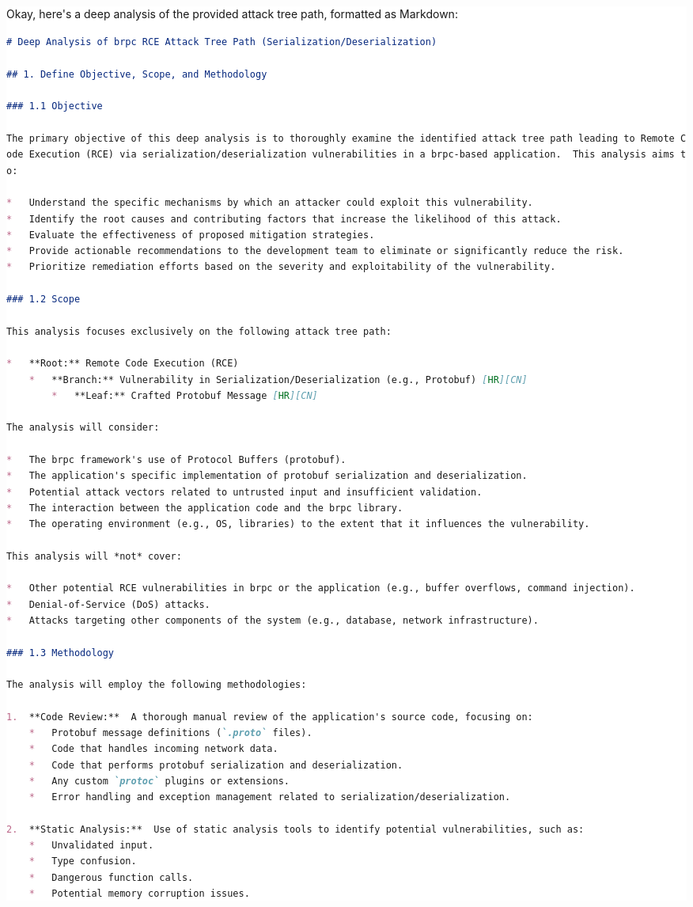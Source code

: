 Okay, here's a deep analysis of the provided attack tree path, formatted as Markdown:

```markdown
# Deep Analysis of brpc RCE Attack Tree Path (Serialization/Deserialization)

## 1. Define Objective, Scope, and Methodology

### 1.1 Objective

The primary objective of this deep analysis is to thoroughly examine the identified attack tree path leading to Remote Code Execution (RCE) via serialization/deserialization vulnerabilities in a brpc-based application.  This analysis aims to:

*   Understand the specific mechanisms by which an attacker could exploit this vulnerability.
*   Identify the root causes and contributing factors that increase the likelihood of this attack.
*   Evaluate the effectiveness of proposed mitigation strategies.
*   Provide actionable recommendations to the development team to eliminate or significantly reduce the risk.
*   Prioritize remediation efforts based on the severity and exploitability of the vulnerability.

### 1.2 Scope

This analysis focuses exclusively on the following attack tree path:

*   **Root:** Remote Code Execution (RCE)
    *   **Branch:** Vulnerability in Serialization/Deserialization (e.g., Protobuf) [HR][CN]
        *   **Leaf:** Crafted Protobuf Message [HR][CN]

The analysis will consider:

*   The brpc framework's use of Protocol Buffers (protobuf).
*   The application's specific implementation of protobuf serialization and deserialization.
*   Potential attack vectors related to untrusted input and insufficient validation.
*   The interaction between the application code and the brpc library.
*   The operating environment (e.g., OS, libraries) to the extent that it influences the vulnerability.

This analysis will *not* cover:

*   Other potential RCE vulnerabilities in brpc or the application (e.g., buffer overflows, command injection).
*   Denial-of-Service (DoS) attacks.
*   Attacks targeting other components of the system (e.g., database, network infrastructure).

### 1.3 Methodology

The analysis will employ the following methodologies:

1.  **Code Review:**  A thorough manual review of the application's source code, focusing on:
    *   Protobuf message definitions (`.proto` files).
    *   Code that handles incoming network data.
    *   Code that performs protobuf serialization and deserialization.
    *   Any custom `protoc` plugins or extensions.
    *   Error handling and exception management related to serialization/deserialization.

2.  **Static Analysis:**  Use of static analysis tools to identify potential vulnerabilities, such as:
    *   Unvalidated input.
    *   Type confusion.
    *   Dangerous function calls.
    *   Potential memory corruption issues.

```